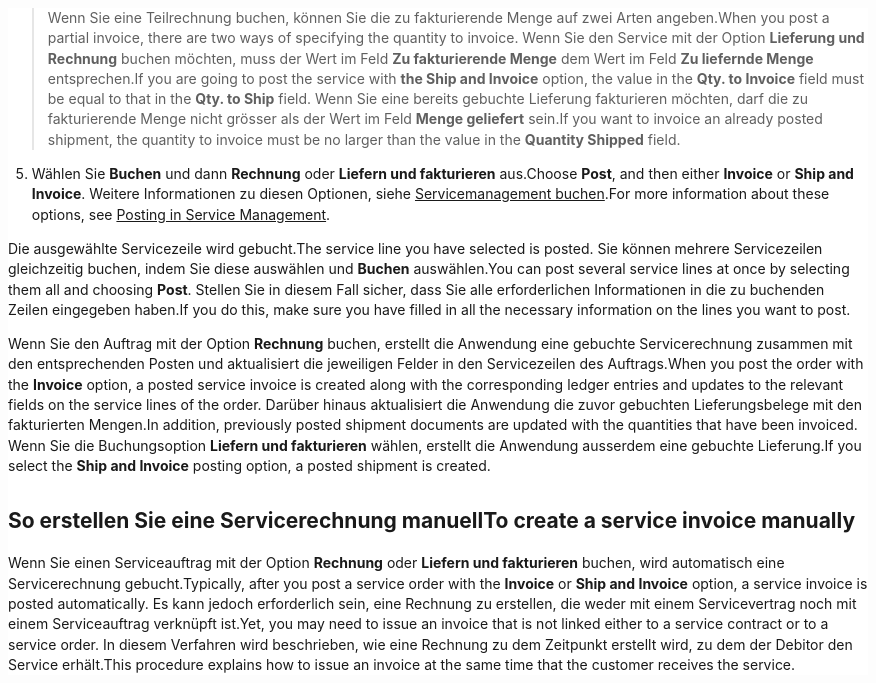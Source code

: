    >  <span data-ttu-id="b7c44-126">Wenn Sie eine Teilrechnung buchen, können Sie die zu fakturierende Menge auf zwei Arten angeben.</span><span class="sxs-lookup"><span data-stu-id="b7c44-126">When you post a partial invoice, there are two ways of specifying the quantity to invoice.</span></span> <span data-ttu-id="b7c44-127">Wenn Sie den Service mit der Option **Lieferung und Rechnung** buchen möchten, muss der Wert im Feld **Zu fakturierende Menge** dem Wert im Feld **Zu liefernde Menge** entsprechen.</span><span class="sxs-lookup"><span data-stu-id="b7c44-127">If you are going to post the service with **the Ship and Invoice** option, the value in the **Qty. to Invoice** field must be equal to that in the **Qty. to Ship** field.</span></span> <span data-ttu-id="b7c44-128">Wenn Sie eine bereits gebuchte Lieferung fakturieren möchten, darf die zu fakturierende Menge nicht grösser als der Wert im Feld **Menge geliefert** sein.</span><span class="sxs-lookup"><span data-stu-id="b7c44-128">If you want to invoice an already posted shipment, the quantity to invoice must be no larger than the value in the **Quantity Shipped** field.</span></span>  
  
5. <span data-ttu-id="b7c44-129">Wählen Sie **Buchen** und dann **Rechnung** oder **Liefern und fakturieren** aus.</span><span class="sxs-lookup"><span data-stu-id="b7c44-129">Choose **Post**, and then either **Invoice** or **Ship and Invoice**.</span></span> <span data-ttu-id="b7c44-130">Weitere Informationen zu diesen Optionen, siehe [Servicemanagement buchen](service-service-posting.md).</span><span class="sxs-lookup"><span data-stu-id="b7c44-130">For more information about these options, see [Posting in Service Management](service-service-posting.md).</span></span>  
  
 <span data-ttu-id="b7c44-131">Die ausgewählte Servicezeile wird gebucht.</span><span class="sxs-lookup"><span data-stu-id="b7c44-131">The service line you have selected is posted.</span></span> <span data-ttu-id="b7c44-132">Sie können mehrere Servicezeilen gleichzeitig buchen, indem Sie diese auswählen und **Buchen** auswählen.</span><span class="sxs-lookup"><span data-stu-id="b7c44-132">You can post several service lines at once by selecting them all and choosing **Post**.</span></span> <span data-ttu-id="b7c44-133">Stellen Sie in diesem Fall sicher, dass Sie alle erforderlichen Informationen in die zu buchenden Zeilen eingegeben haben.</span><span class="sxs-lookup"><span data-stu-id="b7c44-133">If you do this, make sure you have filled in all the necessary information on the lines you want to post.</span></span>  
  
 <span data-ttu-id="b7c44-134">Wenn Sie den Auftrag mit der Option **Rechnung** buchen, erstellt die Anwendung eine gebuchte Servicerechnung zusammen mit den entsprechenden Posten und aktualisiert die jeweiligen Felder in den Servicezeilen des Auftrags.</span><span class="sxs-lookup"><span data-stu-id="b7c44-134">When you post the order with the **Invoice** option, a posted service invoice is created along with the corresponding ledger entries and updates to the relevant fields on the service lines of the order.</span></span> <span data-ttu-id="b7c44-135">Darüber hinaus aktualisiert die Anwendung die zuvor gebuchten Lieferungsbelege mit den fakturierten Mengen.</span><span class="sxs-lookup"><span data-stu-id="b7c44-135">In addition, previously posted shipment documents are updated with the quantities that have been invoiced.</span></span> <span data-ttu-id="b7c44-136">Wenn Sie die Buchungsoption **Liefern und fakturieren** wählen, erstellt die Anwendung ausserdem eine gebuchte Lieferung.</span><span class="sxs-lookup"><span data-stu-id="b7c44-136">If you select the **Ship and Invoice** posting option, a posted shipment is created.</span></span>

## <a name="to-create-a-service-invoice-manually"></a><span data-ttu-id="b7c44-137">So erstellen Sie eine Servicerechnung manuell</span><span class="sxs-lookup"><span data-stu-id="b7c44-137">To create a service invoice manually</span></span>  
<span data-ttu-id="b7c44-138">Wenn Sie einen Serviceauftrag mit der Option **Rechnung** oder **Liefern und fakturieren** buchen, wird automatisch eine Servicerechnung gebucht.</span><span class="sxs-lookup"><span data-stu-id="b7c44-138">Typically, after you post a service order with the **Invoice** or **Ship and Invoice** option, a service invoice is posted automatically.</span></span> <span data-ttu-id="b7c44-139">Es kann jedoch erforderlich sein, eine Rechnung zu erstellen, die weder mit einem Servicevertrag noch mit einem Serviceauftrag verknüpft ist.</span><span class="sxs-lookup"><span data-stu-id="b7c44-139">Yet, you may need to issue an invoice that is not linked either to a service contract or to a service order.</span></span> <span data-ttu-id="b7c44-140">In diesem Verfahren wird beschrieben, wie eine Rechnung zu dem Zeitpunkt erstellt wird, zu dem der Debitor den Service erhält.</span><span class="sxs-lookup"><span data-stu-id="b7c44-140">This procedure explains how to issue an invoice at the same time that the customer receives the service.</span></span>  
